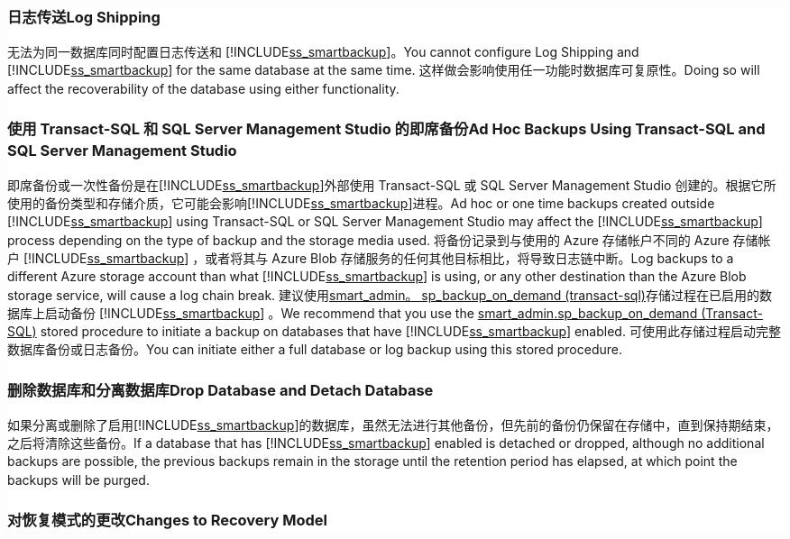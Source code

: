 ### <a name="log-shipping"></a><span data-ttu-id="740b8-123">日志传送</span><span class="sxs-lookup"><span data-stu-id="740b8-123">Log Shipping</span></span>  
 <span data-ttu-id="740b8-124">无法为同一数据库同时配置日志传送和 [!INCLUDE[ss_smartbackup](../includes/ss-smartbackup-md.md)]。</span><span class="sxs-lookup"><span data-stu-id="740b8-124">You cannot configure Log Shipping and [!INCLUDE[ss_smartbackup](../includes/ss-smartbackup-md.md)] for the same database at the same time.</span></span> <span data-ttu-id="740b8-125">这样做会影响使用任一功能时数据库可复原性。</span><span class="sxs-lookup"><span data-stu-id="740b8-125">Doing so will affect the recoverability of the database using either functionality.</span></span>  
  
### <a name="ad-hoc-backups-using-transact-sql-and-sql-server-management-studio"></a><span data-ttu-id="740b8-126">使用 Transact-SQL 和 SQL Server Management Studio 的即席备份</span><span class="sxs-lookup"><span data-stu-id="740b8-126">Ad Hoc Backups Using Transact-SQL and SQL Server Management Studio</span></span>  
 <span data-ttu-id="740b8-127">即席备份或一次性备份是在[!INCLUDE[ss_smartbackup](../includes/ss-smartbackup-md.md)]外部使用 Transact-SQL 或 SQL Server Management Studio 创建的。根据它所使用的备份类型和存储介质，它可能会影响[!INCLUDE[ss_smartbackup](../includes/ss-smartbackup-md.md)]进程。</span><span class="sxs-lookup"><span data-stu-id="740b8-127">Ad hoc or one time backups created outside [!INCLUDE[ss_smartbackup](../includes/ss-smartbackup-md.md)] using Transact-SQL or SQL Server Management Studio may affect the [!INCLUDE[ss_smartbackup](../includes/ss-smartbackup-md.md)] process depending on the type of backup and the storage media used.</span></span> <span data-ttu-id="740b8-128">将备份记录到与使用的 Azure 存储帐户不同的 Azure 存储帐户 [!INCLUDE[ss_smartbackup](../includes/ss-smartbackup-md.md)] ，或者将其与 Azure Blob 存储服务的任何其他目标相比，将导致日志链中断。</span><span class="sxs-lookup"><span data-stu-id="740b8-128">Log backups to a different Azure storage account than what [!INCLUDE[ss_smartbackup](../includes/ss-smartbackup-md.md)] is using, or any other destination than the Azure Blob storage service, will cause a log chain break.</span></span> <span data-ttu-id="740b8-129">建议使用[smart_admin。 sp_backup_on_demand &#40;transact-sql&#41;](/sql/relational-databases/system-stored-procedures/managed-backup-sp-backup-on-demand-transact-sql)存储过程在已启用的数据库上启动备份 [!INCLUDE[ss_smartbackup](../includes/ss-smartbackup-md.md)] 。</span><span class="sxs-lookup"><span data-stu-id="740b8-129">We recommend that you use the [smart_admin.sp_backup_on_demand &#40;Transact-SQL&#41;](/sql/relational-databases/system-stored-procedures/managed-backup-sp-backup-on-demand-transact-sql) stored procedure to initiate a backup on databases that have [!INCLUDE[ss_smartbackup](../includes/ss-smartbackup-md.md)] enabled.</span></span> <span data-ttu-id="740b8-130">可使用此存储过程启动完整数据库备份或日志备份。</span><span class="sxs-lookup"><span data-stu-id="740b8-130">You can initiate either a full database or log backup using this stored procedure.</span></span>  
  
### <a name="drop-database-and-detach-database"></a><span data-ttu-id="740b8-131">删除数据库和分离数据库</span><span class="sxs-lookup"><span data-stu-id="740b8-131">Drop Database and Detach Database</span></span>  
 <span data-ttu-id="740b8-132">如果分离或删除了启用[!INCLUDE[ss_smartbackup](../includes/ss-smartbackup-md.md)]的数据库，虽然无法进行其他备份，但先前的备份仍保留在存储中，直到保持期结束，之后将清除这些备份。</span><span class="sxs-lookup"><span data-stu-id="740b8-132">If a database that has [!INCLUDE[ss_smartbackup](../includes/ss-smartbackup-md.md)] enabled is detached or dropped, although no additional backups are possible, the previous backups remain in the storage until the retention period has elapsed, at which point the backups will be purged.</span></span>  
  
### <a name="changes-to-recovery-model"></a><span data-ttu-id="740b8-133">对恢复模式的更改</span><span class="sxs-lookup"><span data-stu-id="740b8-133">Changes to Recovery Model</span></span>  
  